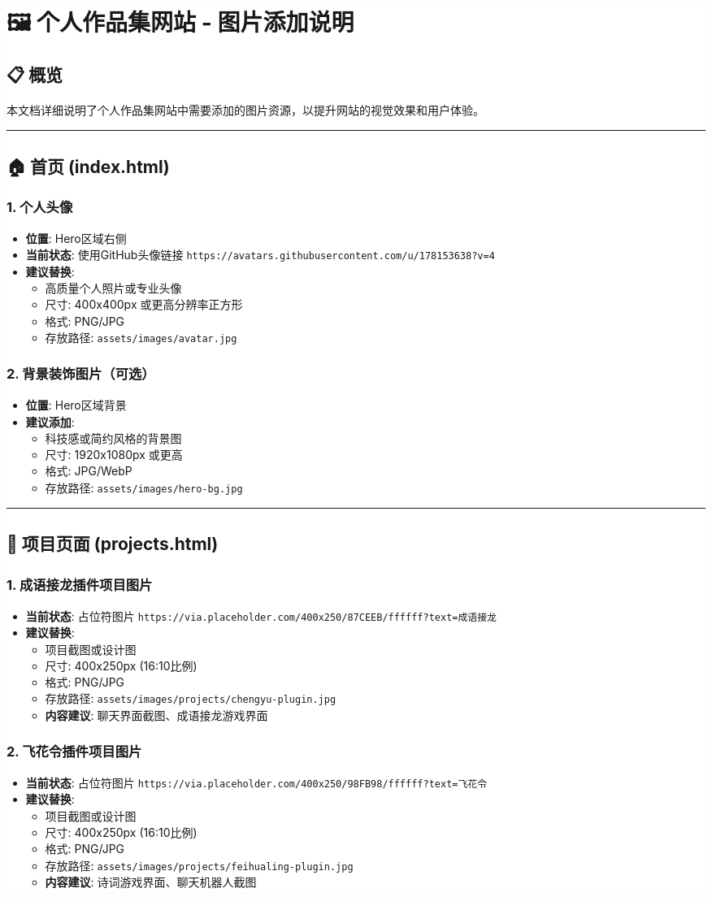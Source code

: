# 🖼️ 个人作品集网站 - 图片添加说明

## 📋 概览
本文档详细说明了个人作品集网站中需要添加的图片资源，以提升网站的视觉效果和用户体验。

---

## 🏠 首页 (index.html)

### 1. 个人头像
- **位置**: Hero区域右侧
- **当前状态**: 使用GitHub头像链接 `https://avatars.githubusercontent.com/u/178153638?v=4`
- **建议替换**: 
  - 高质量个人照片或专业头像
  - 尺寸: 400x400px 或更高分辨率正方形
  - 格式: PNG/JPG
  - 存放路径: `assets/images/avatar.jpg`

### 2. 背景装饰图片（可选）
- **位置**: Hero区域背景
- **建议添加**: 
  - 科技感或简约风格的背景图
  - 尺寸: 1920x1080px 或更高
  - 格式: JPG/WebP
  - 存放路径: `assets/images/hero-bg.jpg`

---

## 💼 项目页面 (projects.html)

### 1. 成语接龙插件项目图片
- **当前状态**: 占位符图片 `https://via.placeholder.com/400x250/87CEEB/ffffff?text=成语接龙`
- **建议替换**: 
  - 项目截图或设计图
  - 尺寸: 400x250px (16:10比例)
  - 格式: PNG/JPG
  - 存放路径: `assets/images/projects/chengyu-plugin.jpg`
  - **内容建议**: 聊天界面截图、成语接龙游戏界面

### 2. 飞花令插件项目图片
- **当前状态**: 占位符图片 `https://via.placeholder.com/400x250/98FB98/ffffff?text=飞花令`
- **建议替换**: 
  - 项目截图或设计图
  - 尺寸: 400x250px (16:10比例)
  - 格式: PNG/JPG
  - 存放路径: `assets/images/projects/feihualing-plugin.jpg`
  - **内容建议**: 诗词游戏界面、聊天机器人截图
